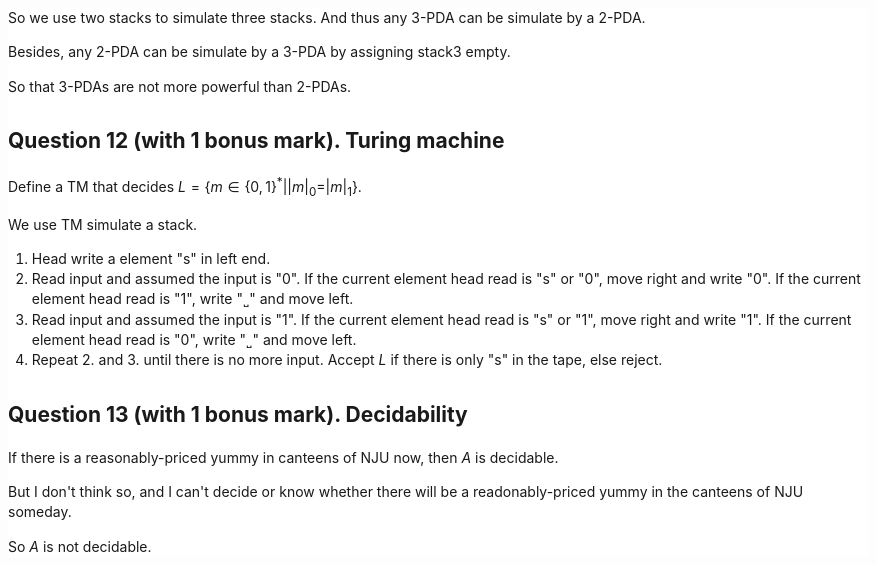 So we use two stacks to simulate three stacks. And thus any 3-PDA can be simulate by a 2-PDA.

Besides, any 2-PDA can be simulate by a 3-PDA by assigning stack3 empty.

So that 3-PDAs are not more powerful than 2-PDAs.


## Question 12 (with 1 bonus mark). Turing machine

Define a TM that decides $L = \{ m \in \{ 0, 1 \}^{*} | |m|_{0} = |m|_{1} \}$.

We use TM simulate a stack.

1. Head write a element "s" in left end.
2. Read input and assumed the input is "0". If the current element head read is "s" or "0", move right and write "0". If the current element head read is "1", write "˽" and move left.
3. Read input and assumed the input is "1". If the current element head read is "s" or "1", move right and write "1". If the current element head read is "0", write "˽" and move left.
4. Repeat 2. and 3. until there is no more input. Accept $L$ if there is only "s" in the tape, else reject.


## Question 13 (with 1 bonus mark). Decidability

If there is a reasonably-priced yummy in canteens of NJU now, then $A$ is decidable.

But I don't think so, and I can't decide or know whether there will be a readonably-priced yummy in the canteens of NJU someday.

So $A$ is not decidable.

